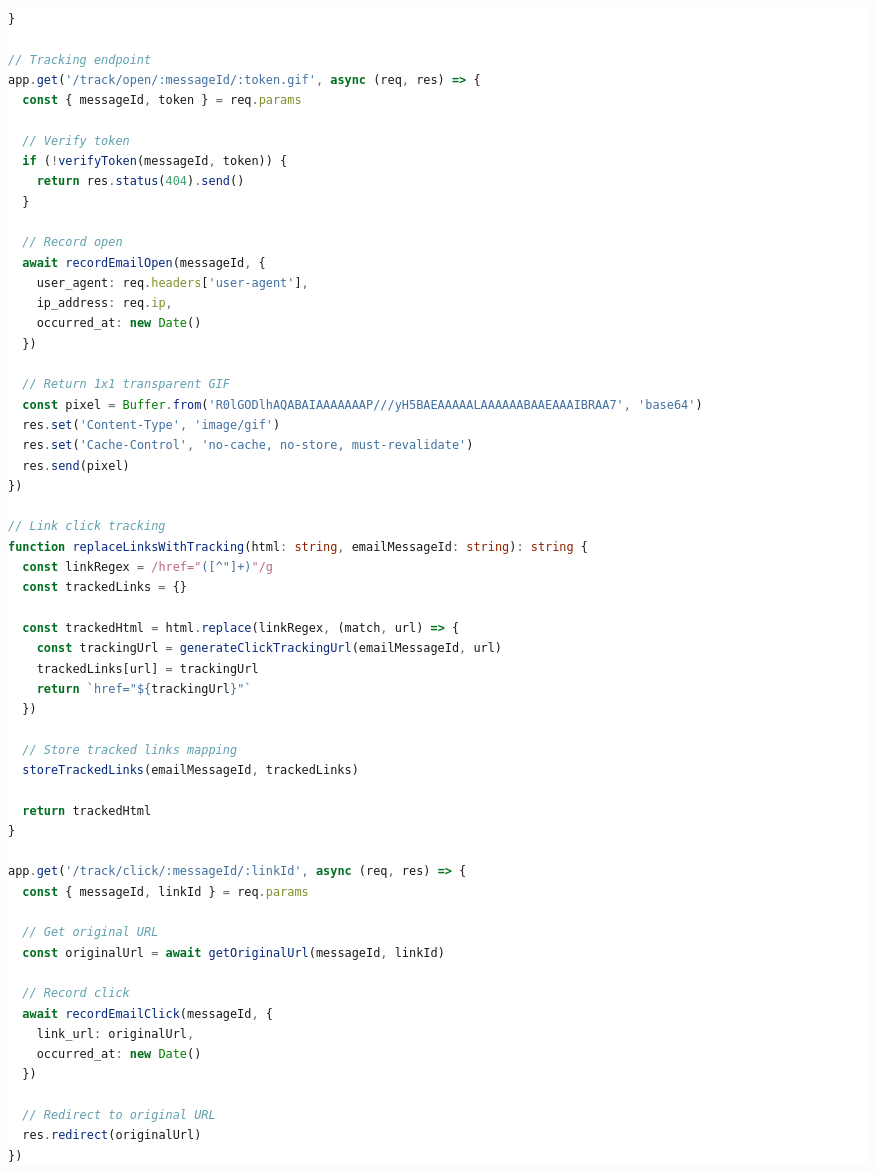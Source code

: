 ```typescript
}

// Tracking endpoint
app.get('/track/open/:messageId/:token.gif', async (req, res) => {
  const { messageId, token } = req.params

  // Verify token
  if (!verifyToken(messageId, token)) {
    return res.status(404).send()
  }

  // Record open
  await recordEmailOpen(messageId, {
    user_agent: req.headers['user-agent'],
    ip_address: req.ip,
    occurred_at: new Date()
  })

  // Return 1x1 transparent GIF
  const pixel = Buffer.from('R0lGODlhAQABAIAAAAAAAP///yH5BAEAAAAALAAAAAABAAEAAAIBRAA7', 'base64')
  res.set('Content-Type', 'image/gif')
  res.set('Cache-Control', 'no-cache, no-store, must-revalidate')
  res.send(pixel)
})

// Link click tracking
function replaceLinksWithTracking(html: string, emailMessageId: string): string {
  const linkRegex = /href="([^"]+)"/g
  const trackedLinks = {}

  const trackedHtml = html.replace(linkRegex, (match, url) => {
    const trackingUrl = generateClickTrackingUrl(emailMessageId, url)
    trackedLinks[url] = trackingUrl
    return `href="${trackingUrl}"`
  })

  // Store tracked links mapping
  storeTrackedLinks(emailMessageId, trackedLinks)

  return trackedHtml
}

app.get('/track/click/:messageId/:linkId', async (req, res) => {
  const { messageId, linkId } = req.params

  // Get original URL
  const originalUrl = await getOriginalUrl(messageId, linkId)

  // Record click
  await recordEmailClick(messageId, {
    link_url: originalUrl,
    occurred_at: new Date()
  })

  // Redirect to original URL
  res.redirect(originalUrl)
})
```
